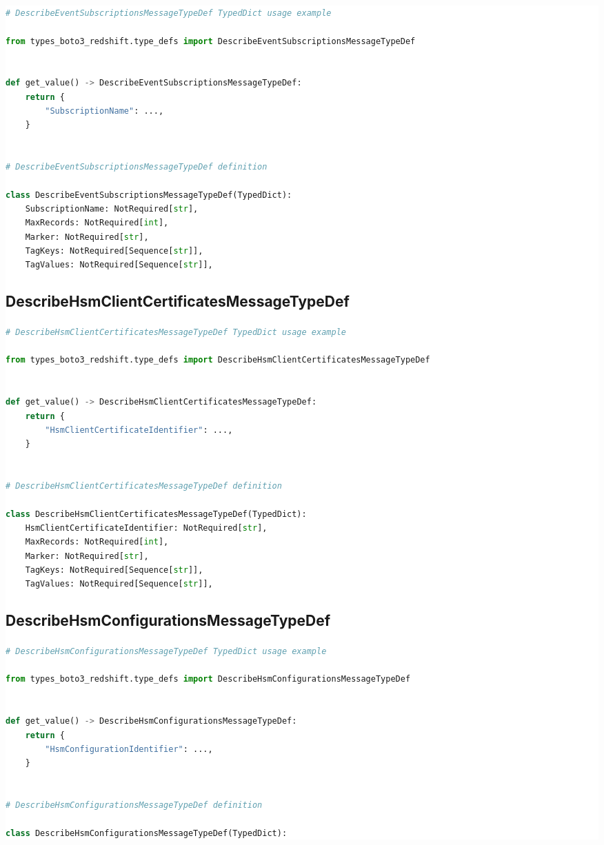 ```python
# DescribeEventSubscriptionsMessageTypeDef TypedDict usage example

from types_boto3_redshift.type_defs import DescribeEventSubscriptionsMessageTypeDef


def get_value() -> DescribeEventSubscriptionsMessageTypeDef:
    return {
        "SubscriptionName": ...,
    }


# DescribeEventSubscriptionsMessageTypeDef definition

class DescribeEventSubscriptionsMessageTypeDef(TypedDict):
    SubscriptionName: NotRequired[str],
    MaxRecords: NotRequired[int],
    Marker: NotRequired[str],
    TagKeys: NotRequired[Sequence[str]],
    TagValues: NotRequired[Sequence[str]],
```


## DescribeHsmClientCertificatesMessageTypeDef

```python
# DescribeHsmClientCertificatesMessageTypeDef TypedDict usage example

from types_boto3_redshift.type_defs import DescribeHsmClientCertificatesMessageTypeDef


def get_value() -> DescribeHsmClientCertificatesMessageTypeDef:
    return {
        "HsmClientCertificateIdentifier": ...,
    }


# DescribeHsmClientCertificatesMessageTypeDef definition

class DescribeHsmClientCertificatesMessageTypeDef(TypedDict):
    HsmClientCertificateIdentifier: NotRequired[str],
    MaxRecords: NotRequired[int],
    Marker: NotRequired[str],
    TagKeys: NotRequired[Sequence[str]],
    TagValues: NotRequired[Sequence[str]],
```


## DescribeHsmConfigurationsMessageTypeDef

```python
# DescribeHsmConfigurationsMessageTypeDef TypedDict usage example

from types_boto3_redshift.type_defs import DescribeHsmConfigurationsMessageTypeDef


def get_value() -> DescribeHsmConfigurationsMessageTypeDef:
    return {
        "HsmConfigurationIdentifier": ...,
    }


# DescribeHsmConfigurationsMessageTypeDef definition

class DescribeHsmConfigurationsMessageTypeDef(TypedDict):
```